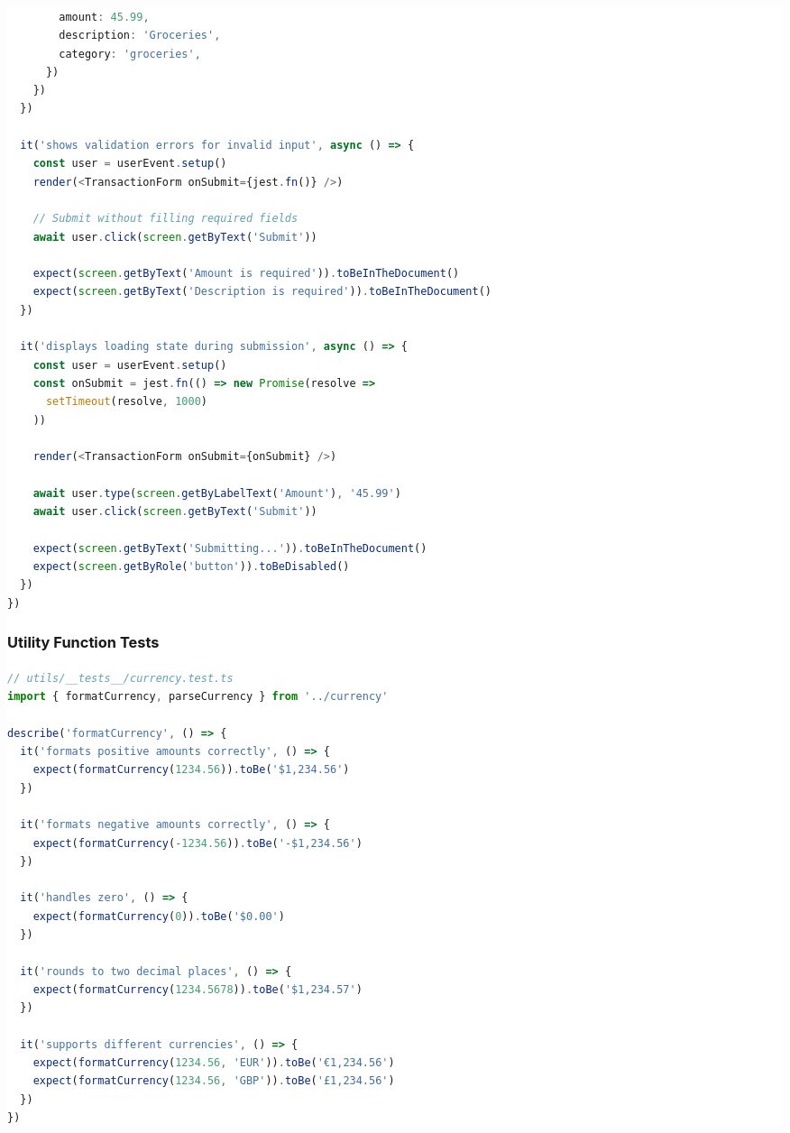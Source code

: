 ```typescript
        amount: 45.99,
        description: 'Groceries',
        category: 'groceries',
      })
    })
  })

  it('shows validation errors for invalid input', async () => {
    const user = userEvent.setup()
    render(<TransactionForm onSubmit={jest.fn()} />)

    // Submit without filling required fields
    await user.click(screen.getByText('Submit'))

    expect(screen.getByText('Amount is required')).toBeInTheDocument()
    expect(screen.getByText('Description is required')).toBeInTheDocument()
  })

  it('displays loading state during submission', async () => {
    const user = userEvent.setup()
    const onSubmit = jest.fn(() => new Promise(resolve =>
      setTimeout(resolve, 1000)
    ))

    render(<TransactionForm onSubmit={onSubmit} />)

    await user.type(screen.getByLabelText('Amount'), '45.99')
    await user.click(screen.getByText('Submit'))

    expect(screen.getByText('Submitting...')).toBeInTheDocument()
    expect(screen.getByRole('button')).toBeDisabled()
  })
})
```

### Utility Function Tests

```typescript
// utils/__tests__/currency.test.ts
import { formatCurrency, parseCurrency } from '../currency'

describe('formatCurrency', () => {
  it('formats positive amounts correctly', () => {
    expect(formatCurrency(1234.56)).toBe('$1,234.56')
  })

  it('formats negative amounts correctly', () => {
    expect(formatCurrency(-1234.56)).toBe('-$1,234.56')
  })

  it('handles zero', () => {
    expect(formatCurrency(0)).toBe('$0.00')
  })

  it('rounds to two decimal places', () => {
    expect(formatCurrency(1234.5678)).toBe('$1,234.57')
  })

  it('supports different currencies', () => {
    expect(formatCurrency(1234.56, 'EUR')).toBe('€1,234.56')
    expect(formatCurrency(1234.56, 'GBP')).toBe('£1,234.56')
  })
})
```